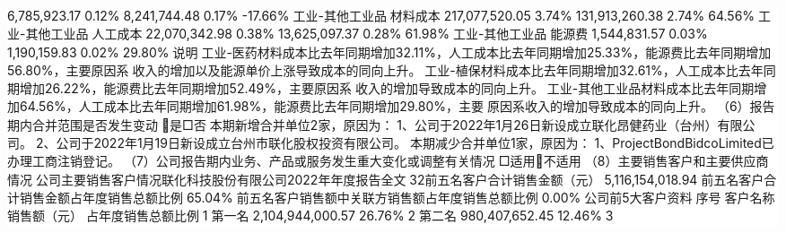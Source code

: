 6,785,923.17
0.12%
8,241,744.48
0.17%
-17.66%
工业-其他工业品
材料成本
217,077,520.05
3.74%
131,913,260.38
2.74%
64.56%
工业-其他工业品
人工成本
22,070,342.98
0.38%
13,625,097.37
0.28%
61.98%
工业-其他工业品
能源费
1,544,831.57
0.03%
1,190,159.83
0.02%
29.80%
说明
工业-医药材料成本比去年同期增加32.11%，人工成本比去年同期增加25.33%，能源费比去年同期增加56.80%，主要原因系
收入的增加以及能源单价上涨导致成本的同向上升。
工业-植保材料成本比去年同期增加32.61%，人工成本比去年同期增加26.22%，能源费比去年同期增加52.49%，主要原因系
收入的增加导致成本的同向上升。
工业-其他工业品材料成本比去年同期增加64.56%，人工成本比去年同期增加61.98%，能源费比去年同期增加29.80%，主要
原因系收入的增加导致成本的同向上升。
（6）报告期内合并范围是否发生变动
是□否
本期新增合并单位2家，原因为：
1、公司于2022年1月26日新设成立联化昂健药业（台州）有限公司。
2、公司于2022年1月19日新设成立台州市联化股权投资有限公司。
本期减少合并单位1家，原因为：
1、ProjectBondBidcoLimited已办理工商注销登记。
（7）公司报告期内业务、产品或服务发生重大变化或调整有关情况
□适用不适用
（8）主要销售客户和主要供应商情况
公司主要销售客户情况联化科技股份有限公司2022年年度报告全文
32前五名客户合计销售金额（元）
5,116,154,018.94
前五名客户合计销售金额占年度销售总额比例
65.04%
前五名客户销售额中关联方销售额占年度销售总额比例
0.00%
公司前5大客户资料
序号
客户名称
销售额（元）
占年度销售总额比例
1
第一名
2,104,944,000.57
26.76%
2
第二名
980,407,652.45
12.46%
3